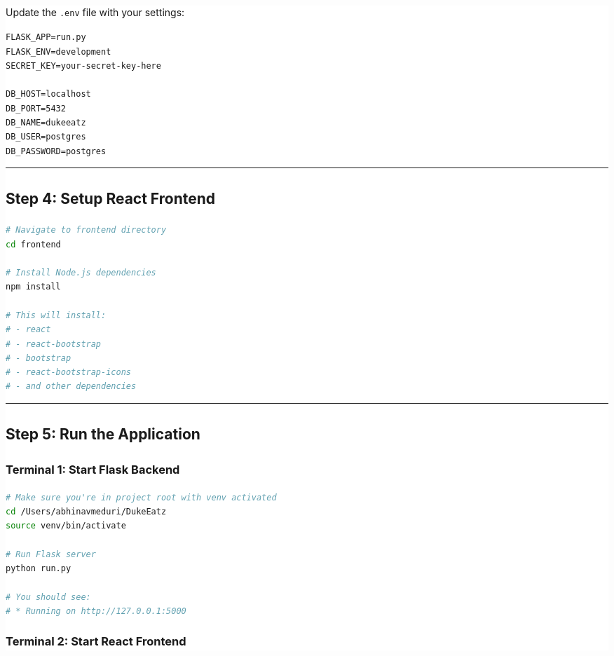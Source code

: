 Update the `.env` file with your settings:
```
FLASK_APP=run.py
FLASK_ENV=development
SECRET_KEY=your-secret-key-here

DB_HOST=localhost
DB_PORT=5432
DB_NAME=dukeeatz
DB_USER=postgres
DB_PASSWORD=postgres
```

---

## Step 4: Setup React Frontend

```bash
# Navigate to frontend directory
cd frontend

# Install Node.js dependencies
npm install

# This will install:
# - react
# - react-bootstrap
# - bootstrap
# - react-bootstrap-icons
# - and other dependencies
```

---

## Step 5: Run the Application

### Terminal 1: Start Flask Backend

```bash
# Make sure you're in project root with venv activated
cd /Users/abhinavmeduri/DukeEatz
source venv/bin/activate

# Run Flask server
python run.py

# You should see:
# * Running on http://127.0.0.1:5000
```

### Terminal 2: Start React Frontend
